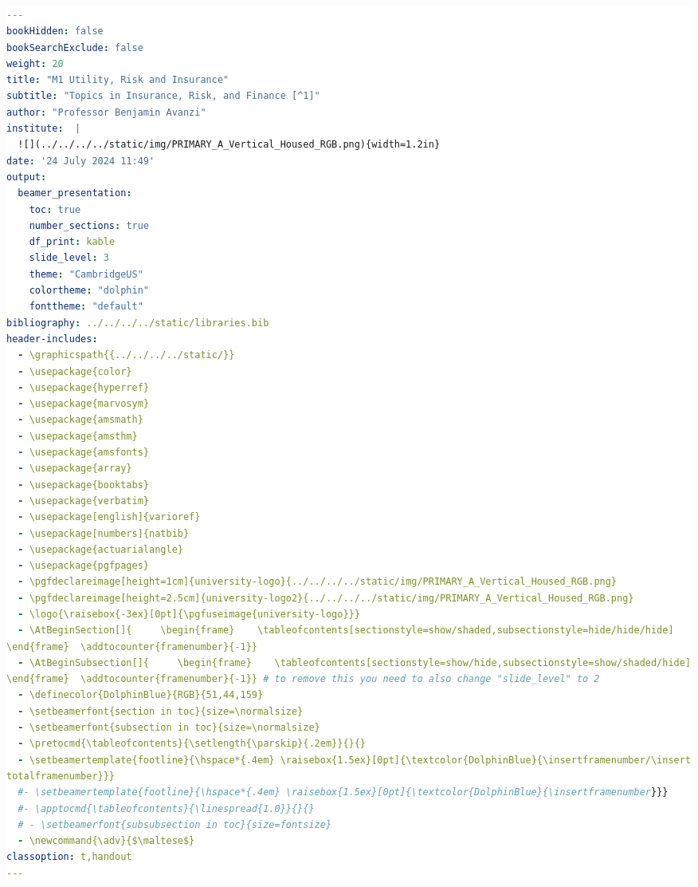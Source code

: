 ```yaml
---
bookHidden: false
bookSearchExclude: false
weight: 20
title: "M1 Utility, Risk and Insurance"
subtitle: "Topics in Insurance, Risk, and Finance [^1]"
author: "Professor Benjamin Avanzi"
institute:  |
  ![](../../../../static/img/PRIMARY_A_Vertical_Housed_RGB.png){width=1.2in}  
date: '24 July 2024 11:49'
output:
  beamer_presentation:
    toc: true
    number_sections: true
    df_print: kable
    slide_level: 3
    theme: "CambridgeUS"  
    colortheme: "dolphin"  
    fonttheme: "default"
bibliography: ../../../../static/libraries.bib
header-includes:
  - \graphicspath{{../../../../static/}}
  - \usepackage{color}
  - \usepackage{hyperref}
  - \usepackage{marvosym}
  - \usepackage{amsmath}
  - \usepackage{amsthm}
  - \usepackage{amsfonts}
  - \usepackage{array}
  - \usepackage{booktabs}
  - \usepackage{verbatim}
  - \usepackage[english]{varioref} 
  - \usepackage[numbers]{natbib}
  - \usepackage{actuarialangle}
  - \usepackage{pgfpages}    
  - \pgfdeclareimage[height=1cm]{university-logo}{../../../../static/img/PRIMARY_A_Vertical_Housed_RGB.png}
  - \pgfdeclareimage[height=2.5cm]{university-logo2}{../../../../static/img/PRIMARY_A_Vertical_Housed_RGB.png}
  - \logo{\raisebox{-3ex}[0pt]{\pgfuseimage{university-logo}}}
  - \AtBeginSection[]{     \begin{frame}    \tableofcontents[sectionstyle=show/shaded,subsectionstyle=hide/hide/hide]     \end{frame}  \addtocounter{framenumber}{-1}}
  - \AtBeginSubsection[]{     \begin{frame}    \tableofcontents[sectionstyle=show/hide,subsectionstyle=show/shaded/hide]      \end{frame}  \addtocounter{framenumber}{-1}} # to remove this you need to also change "slide_level" to 2
  - \definecolor{DolphinBlue}{RGB}{51,44,159}
  - \setbeamerfont{section in toc}{size=\normalsize}
  - \setbeamerfont{subsection in toc}{size=\normalsize} 
  - \pretocmd{\tableofcontents}{\setlength{\parskip}{.2em}}{}{}
  - \setbeamertemplate{footline}{\hspace*{.4em} \raisebox{1.5ex}[0pt]{\textcolor{DolphinBlue}{\insertframenumber/\inserttotalframenumber}}}
  #- \setbeamertemplate{footline}{\hspace*{.4em} \raisebox{1.5ex}[0pt]{\textcolor{DolphinBlue}{\insertframenumber}}}
  #- \apptocmd{\tableofcontents}{\linespread{1.0}}{}{}
  # - \setbeamerfont{subsubsection in toc}{size=fontsize}
  - \newcommand{\adv}{$\maltese$}
classoption: t,handout 
---
```


[^1]: References: Chapter 7.1-7.3 and 8.1-8.3 of Joshi (2013) \| `\(\; \rightarrow\)` [](https://topics-actl.netlify.app/output/24-Top-M1-lec.pdf)